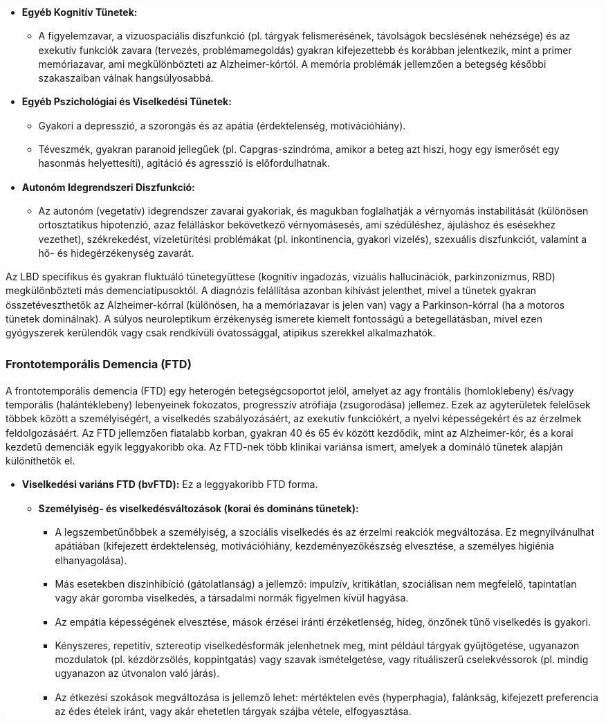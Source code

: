 - **Egyéb Kognitív Tünetek:**
    
    - A figyelemzavar, a vizuospaciális diszfunkció (pl. tárgyak felismerésének, távolságok becslésének nehézsége) és az exekutív funkciók zavara (tervezés, problémamegoldás) gyakran kifejezettebb és korábban jelentkezik, mint a primer memóriazavar, ami megkülönbözteti az Alzheimer-kórtól. A memória problémák jellemzően a betegség későbbi szakaszaiban válnak hangsúlyosabbá.  
        
- **Egyéb Pszichológiai és Viselkedési Tünetek:**
    
    - Gyakori a depresszió, a szorongás és az apátia (érdektelenség, motivációhiány).  
        
    - Téveszmék, gyakran paranoid jellegűek (pl. Capgras-szindróma, amikor a beteg azt hiszi, hogy egy ismerősét egy hasonmás helyettesíti), agitáció és agresszió is előfordulhatnak.  
        
- **Autonóm Idegrendszeri Diszfunkció:**
    
    - Az autonóm (vegetatív) idegrendszer zavarai gyakoriak, és magukban foglalhatják a vérnyomás instabilitását (különösen ortosztatikus hipotenzió, azaz felálláskor bekövetkező vérnyomásesés, ami szédüléshez, ájuláshoz és esésekhez vezethet), székrekedést, vizeletürítési problémákat (pl. inkontinencia, gyakori vizelés), szexuális diszfunkciót, valamint a hő- és hidegérzékenység zavarát.  
        

Az LBD specifikus és gyakran fluktuáló tünetegyüttese (kognitív ingadozás, vizuális hallucinációk, parkinzonizmus, RBD) megkülönbözteti más demenciatípusoktól. A diagnózis felállítása azonban kihívást jelenthet, mivel a tünetek gyakran összetéveszthetők az Alzheimer-kórral (különösen, ha a memóriazavar is jelen van) vagy a Parkinson-kórral (ha a motoros tünetek dominálnak). A súlyos neuroleptikum érzékenység ismerete kiemelt fontosságú a betegellátásban, mivel ezen gyógyszerek kerülendők vagy csak rendkívüli óvatossággal, atipikus szerekkel alkalmazhatók.  

### Frontotemporális Demencia (FTD)

A frontotemporális demencia (FTD) egy heterogén betegségcsoportot jelöl, amelyet az agy frontális (homloklebeny) és/vagy temporális (halántéklebeny) lebenyeinek fokozatos, progresszív atrófiája (zsugorodása) jellemez. Ezek az agyterületek felelősek többek között a személyiségért, a viselkedés szabályozásáért, az exekutív funkciókért, a nyelvi képességekért és az érzelmek feldolgozásáért. Az FTD jellemzően fiatalabb korban, gyakran 40 és 65 év között kezdődik, mint az Alzheimer-kór, és a korai kezdetű demenciák egyik leggyakoribb oka. Az FTD-nek több klinikai variánsa ismert, amelyek a domináló tünetek alapján különíthetők el.  

- **Viselkedési variáns FTD (bvFTD):** Ez a leggyakoribb FTD forma.  
    
    - **Személyiség- és viselkedésváltozások (korai és domináns tünetek):**
        - A legszembetűnőbbek a személyiség, a szociális viselkedés és az érzelmi reakciók megváltozása. Ez megnyilvánulhat apátiában (kifejezett érdektelenség, motivációhiány, kezdeményezőkészség elvesztése, a személyes higiénia elhanyagolása).  
            
        - Más esetekben diszinhibíció (gátolatlanság) a jellemző: impulzív, kritikátlan, szociálisan nem megfelelő, tapintatlan vagy akár goromba viselkedés, a társadalmi normák figyelmen kívül hagyása.  
            
        - Az empátia képességének elvesztése, mások érzései iránti érzéketlenség, hideg, önzőnek tűnő viselkedés is gyakori.  
            
        - Kényszeres, repetitív, sztereotip viselkedésformák jelenhetnek meg, mint például tárgyak gyűjtögetése, ugyanazon mozdulatok (pl. kézdörzsölés, koppintgatás) vagy szavak ismételgetése, vagy rituáliszerű cselekvéssorok (pl. mindig ugyanazon az útvonalon való járás).  
            
        - Az étkezési szokások megváltozása is jellemző lehet: mértéktelen evés (hyperphagia), falánkság, kifejezett preferencia az édes ételek iránt, vagy akár ehetetlen tárgyak szájba vétele, elfogyasztása.  
            